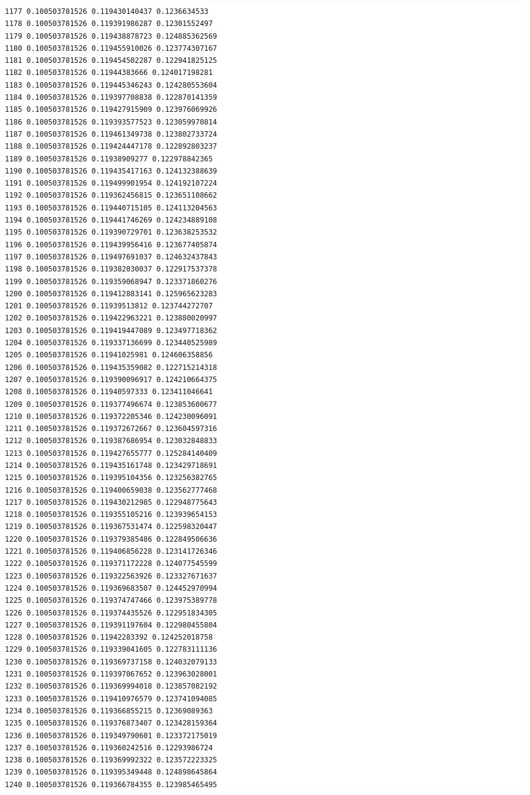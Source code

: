     1177 0.100503781526 0.119430140437 0.1236634533
    1178 0.100503781526 0.119391986287 0.12301552497
    1179 0.100503781526 0.119438878723 0.124885362569
    1180 0.100503781526 0.119455910026 0.123774307167
    1181 0.100503781526 0.119454502287 0.122941825125
    1182 0.100503781526 0.11944383666 0.124017198281
    1183 0.100503781526 0.119445346243 0.124280553604
    1184 0.100503781526 0.119397708838 0.122870141359
    1185 0.100503781526 0.119427915909 0.123976069926
    1186 0.100503781526 0.119393577523 0.123059970814
    1187 0.100503781526 0.119461349738 0.123802733724
    1188 0.100503781526 0.119424447178 0.122892803237
    1189 0.100503781526 0.11938909277 0.122978842365
    1190 0.100503781526 0.119435417163 0.124132388639
    1191 0.100503781526 0.119499901954 0.124192107224
    1192 0.100503781526 0.119362456815 0.123651108662
    1193 0.100503781526 0.119440715105 0.124113204563
    1194 0.100503781526 0.119441746269 0.124234889108
    1195 0.100503781526 0.119390729701 0.123638253532
    1196 0.100503781526 0.119439956416 0.123677405874
    1197 0.100503781526 0.119497691037 0.124632437843
    1198 0.100503781526 0.119382030037 0.122917537378
    1199 0.100503781526 0.119359068947 0.123371860276
    1200 0.100503781526 0.119412883141 0.125965623283
    1201 0.100503781526 0.11939513812 0.123744272707
    1202 0.100503781526 0.119422963221 0.123880020997
    1203 0.100503781526 0.119419447089 0.123497718362
    1204 0.100503781526 0.119337136699 0.123440525989
    1205 0.100503781526 0.11941025981 0.124606358856
    1206 0.100503781526 0.119435359082 0.122715214318
    1207 0.100503781526 0.119390096917 0.124210664375
    1208 0.100503781526 0.11940597333 0.123411046641
    1209 0.100503781526 0.119377496674 0.123853600677
    1210 0.100503781526 0.119372205346 0.124230096091
    1211 0.100503781526 0.119372672667 0.123604597316
    1212 0.100503781526 0.119387686954 0.123032848833
    1213 0.100503781526 0.119427655777 0.125284140409
    1214 0.100503781526 0.119435161748 0.123429718691
    1215 0.100503781526 0.119395104356 0.123256382765
    1216 0.100503781526 0.119400659038 0.123562777468
    1217 0.100503781526 0.119430212985 0.122948775643
    1218 0.100503781526 0.119355105216 0.123939654153
    1219 0.100503781526 0.119367531474 0.122598320447
    1220 0.100503781526 0.119379385486 0.122849506636
    1221 0.100503781526 0.119406856228 0.123141726346
    1222 0.100503781526 0.119371172228 0.124077545599
    1223 0.100503781526 0.119322563926 0.123327671637
    1224 0.100503781526 0.119369683507 0.124452970994
    1225 0.100503781526 0.119374747466 0.123975389778
    1226 0.100503781526 0.119374435526 0.122951834305
    1227 0.100503781526 0.119391197604 0.122980455804
    1228 0.100503781526 0.11942283392 0.124252018758
    1229 0.100503781526 0.119339041605 0.122783111136
    1230 0.100503781526 0.119369737158 0.124032079133
    1231 0.100503781526 0.119397067652 0.123963028001
    1232 0.100503781526 0.119369994018 0.123857082192
    1233 0.100503781526 0.119410976579 0.123741094085
    1234 0.100503781526 0.119366855215 0.12369089363
    1235 0.100503781526 0.119376873407 0.123428159364
    1236 0.100503781526 0.119349790601 0.123372175019
    1237 0.100503781526 0.119360242516 0.12293986724
    1238 0.100503781526 0.119369992322 0.123572223325
    1239 0.100503781526 0.119395349448 0.124898645864
    1240 0.100503781526 0.119366784355 0.123985465495